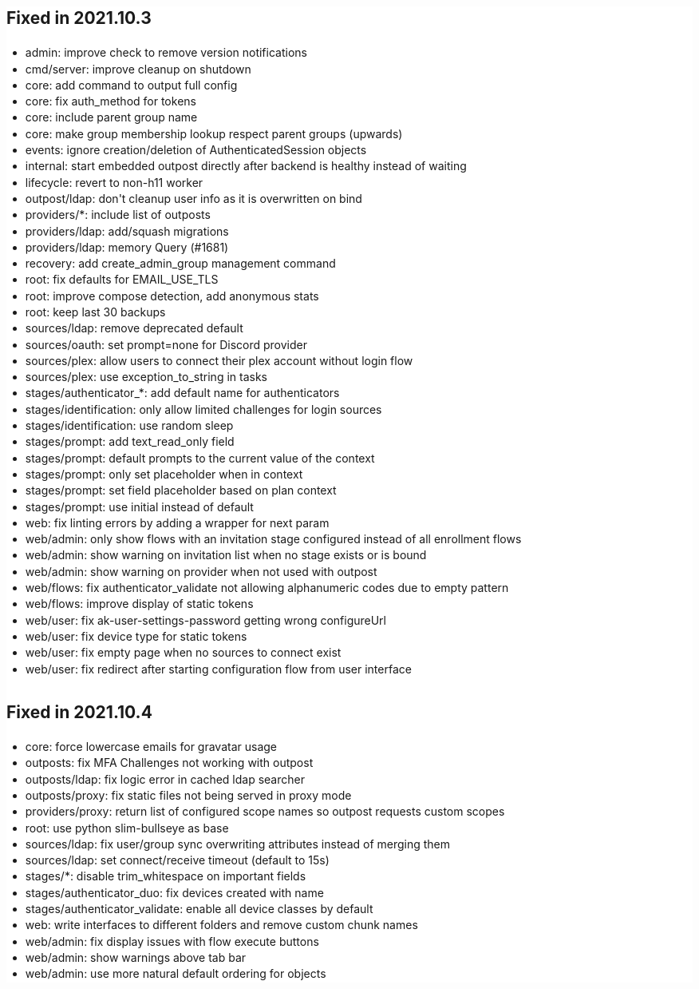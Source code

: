 ## Fixed in 2021.10.3

-   admin: improve check to remove version notifications
-   cmd/server: improve cleanup on shutdown
-   core: add command to output full config
-   core: fix auth_method for tokens
-   core: include parent group name
-   core: make group membership lookup respect parent groups (upwards)
-   events: ignore creation/deletion of AuthenticatedSession objects
-   internal: start embedded outpost directly after backend is healthy instead of waiting
-   lifecycle: revert to non-h11 worker
-   outpost/ldap: don't cleanup user info as it is overwritten on bind
-   providers/\*: include list of outposts
-   providers/ldap: add/squash migrations
-   providers/ldap: memory Query (#1681)
-   recovery: add create_admin_group management command
-   root: fix defaults for EMAIL_USE_TLS
-   root: improve compose detection, add anonymous stats
-   root: keep last 30 backups
-   sources/ldap: remove deprecated default
-   sources/oauth: set prompt=none for Discord provider
-   sources/plex: allow users to connect their plex account without login flow
-   sources/plex: use exception_to_string in tasks
-   stages/authenticator\_\*: add default name for authenticators
-   stages/identification: only allow limited challenges for login sources
-   stages/identification: use random sleep
-   stages/prompt: add text_read_only field
-   stages/prompt: default prompts to the current value of the context
-   stages/prompt: only set placeholder when in context
-   stages/prompt: set field placeholder based on plan context
-   stages/prompt: use initial instead of default
-   web: fix linting errors by adding a wrapper for next param
-   web/admin: only show flows with an invitation stage configured instead of all enrollment flows
-   web/admin: show warning on invitation list when no stage exists or is bound
-   web/admin: show warning on provider when not used with outpost
-   web/flows: fix authenticator_validate not allowing alphanumeric codes due to empty pattern
-   web/flows: improve display of static tokens
-   web/user: fix ak-user-settings-password getting wrong configureUrl
-   web/user: fix device type for static tokens
-   web/user: fix empty page when no sources to connect exist
-   web/user: fix redirect after starting configuration flow from user interface

## Fixed in 2021.10.4

-   core: force lowercase emails for gravatar usage
-   outposts: fix MFA Challenges not working with outpost
-   outposts/ldap: fix logic error in cached ldap searcher
-   outposts/proxy: fix static files not being served in proxy mode
-   providers/proxy: return list of configured scope names so outpost requests custom scopes
-   root: use python slim-bullseye as base
-   sources/ldap: fix user/group sync overwriting attributes instead of merging them
-   sources/ldap: set connect/receive timeout (default to 15s)
-   stages/\*: disable trim_whitespace on important fields
-   stages/authenticator_duo: fix devices created with name
-   stages/authenticator_validate: enable all device classes by default
-   web: write interfaces to different folders and remove custom chunk names
-   web/admin: fix display issues with flow execute buttons
-   web/admin: show warnings above tab bar
-   web/admin: use more natural default ordering for objects
